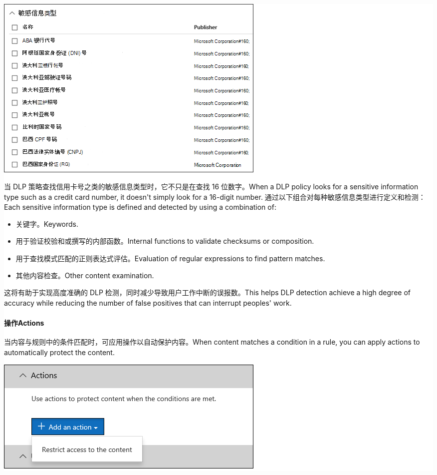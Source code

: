 ![可用敏感信息类型列表](../media/3eaa9911-bc94-44be-902f-363dbf3b07fe.png)
  
<span data-ttu-id="aa971-177">当 DLP 策略查找信用卡号之类的敏感信息类型时，它不只是在查找 16 位数字。</span><span class="sxs-lookup"><span data-stu-id="aa971-177">When a DLP policy looks for a sensitive information type such as a credit card number, it doesn't simply look for a 16-digit number.</span></span> <span data-ttu-id="aa971-178">通过以下组合对每种敏感信息类型进行定义和检测：</span><span class="sxs-lookup"><span data-stu-id="aa971-178">Each sensitive information type is defined and detected by using a combination of:</span></span>
  
- <span data-ttu-id="aa971-179">关键字。</span><span class="sxs-lookup"><span data-stu-id="aa971-179">Keywords.</span></span>
    
- <span data-ttu-id="aa971-180">用于验证校验和或撰写的内部函数。</span><span class="sxs-lookup"><span data-stu-id="aa971-180">Internal functions to validate checksums or composition.</span></span>
    
- <span data-ttu-id="aa971-181">用于查找模式匹配的正则表达式评估。</span><span class="sxs-lookup"><span data-stu-id="aa971-181">Evaluation of regular expressions to find pattern matches.</span></span>
    
- <span data-ttu-id="aa971-182">其他内容检查。</span><span class="sxs-lookup"><span data-stu-id="aa971-182">Other content examination.</span></span>
    
<span data-ttu-id="aa971-183">这将有助于实现高度准确的 DLP 检测，同时减少导致用户工作中断的误报数。</span><span class="sxs-lookup"><span data-stu-id="aa971-183">This helps DLP detection achieve a high degree of accuracy while reducing the number of false positives that can interrupt peoples' work.</span></span>
  
#### <a name="actions"></a><span data-ttu-id="aa971-184">操作</span><span class="sxs-lookup"><span data-stu-id="aa971-184">Actions</span></span>

<span data-ttu-id="aa971-185">当内容与规则中的条件匹配时，可应用操作以自动保护内容。</span><span class="sxs-lookup"><span data-stu-id="aa971-185">When content matches a condition in a rule, you can apply actions to automatically protect the content.</span></span>
  
![可用 DLP 操作列表](../media/8aef17fc-1e99-4ac7-adfc-0f2c9c1a0697.png)
  